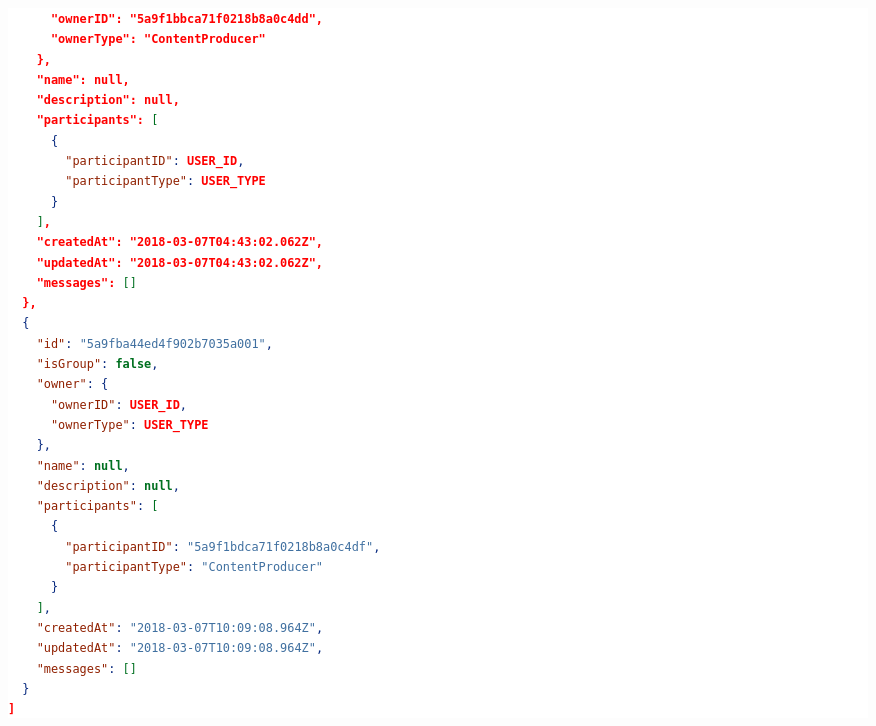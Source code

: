 ```json
      "ownerID": "5a9f1bbca71f0218b8a0c4dd",
      "ownerType": "ContentProducer"
    },
    "name": null,
    "description": null,
    "participants": [
      {
        "participantID": USER_ID,
        "participantType": USER_TYPE
      }
    ],
    "createdAt": "2018-03-07T04:43:02.062Z",
    "updatedAt": "2018-03-07T04:43:02.062Z",
    "messages": []
  },
  {
    "id": "5a9fba44ed4f902b7035a001",
    "isGroup": false,
    "owner": {
      "ownerID": USER_ID,
      "ownerType": USER_TYPE
    },
    "name": null,
    "description": null,
    "participants": [
      {
        "participantID": "5a9f1bdca71f0218b8a0c4df",
        "participantType": "ContentProducer"
      }
    ],
    "createdAt": "2018-03-07T10:09:08.964Z",
    "updatedAt": "2018-03-07T10:09:08.964Z",
    "messages": []
  }
]
```
